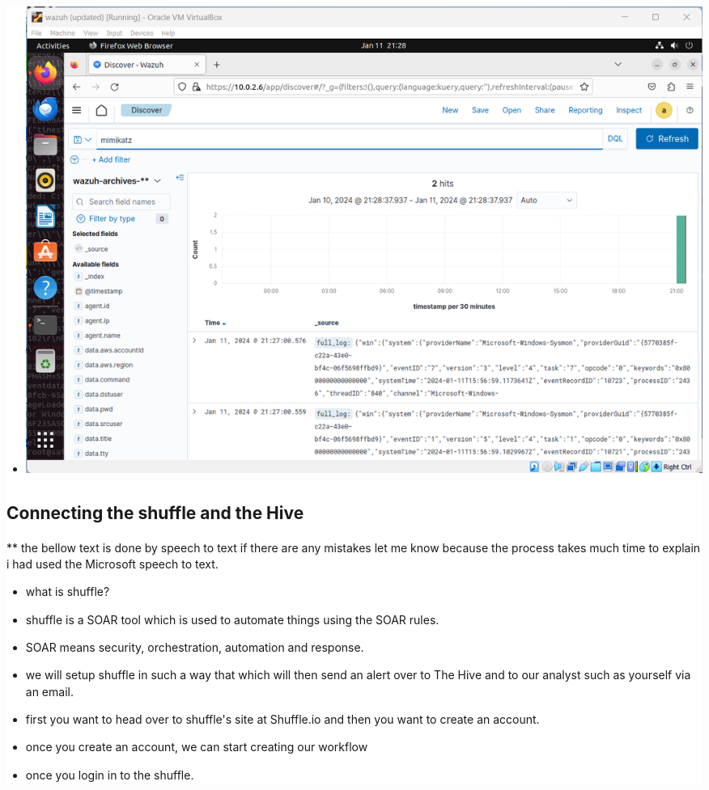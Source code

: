 - ![mimikats file1](https://github.com/yakkalasaisumanth/soc-automation-project/blob/main/images/55.png)



## Connecting the shuffle and the Hive 

 ** the bellow text is done by speech to text if there are any mistakes let me know because the process takes much time to explain i had used the Microsoft speech to text.

-  what is shuffle?

- shuffle is a SOAR tool which is used to automate things using the SOAR rules.

- SOAR means security, orchestration, automation and response.

-  we will setup shuffle in such a way that which will then send an alert over to The Hive and to our analyst such as yourself via an email.

- first you want to head over to shuffle's site at Shuffle.io and then you want to create an account.

- once you create an account, we can start creating our workflow

-  once you login in to the shuffle.
